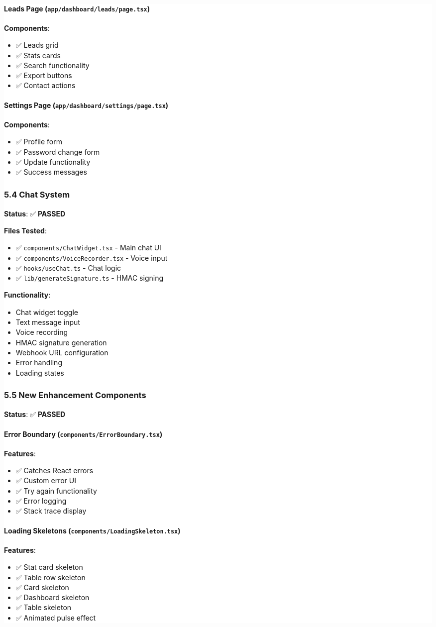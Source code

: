 #### Leads Page (`app/dashboard/leads/page.tsx`)
**Components**:
- ✅ Leads grid
- ✅ Stats cards
- ✅ Search functionality
- ✅ Export buttons
- ✅ Contact actions

#### Settings Page (`app/dashboard/settings/page.tsx`)
**Components**:
- ✅ Profile form
- ✅ Password change form
- ✅ Update functionality
- ✅ Success messages

### 5.4 Chat System
**Status**: ✅ **PASSED**

**Files Tested**:
- ✅ `components/ChatWidget.tsx` - Main chat UI
- ✅ `components/VoiceRecorder.tsx` - Voice input
- ✅ `hooks/useChat.ts` - Chat logic
- ✅ `lib/generateSignature.ts` - HMAC signing

**Functionality**:
- Chat widget toggle
- Text message input
- Voice recording
- HMAC signature generation
- Webhook URL configuration
- Error handling
- Loading states

### 5.5 New Enhancement Components
**Status**: ✅ **PASSED**

#### Error Boundary (`components/ErrorBoundary.tsx`)
**Features**:
- ✅ Catches React errors
- ✅ Custom error UI
- ✅ Try again functionality
- ✅ Error logging
- ✅ Stack trace display

#### Loading Skeletons (`components/LoadingSkeleton.tsx`)
**Features**:
- ✅ Stat card skeleton
- ✅ Table row skeleton
- ✅ Card skeleton
- ✅ Dashboard skeleton
- ✅ Table skeleton
- ✅ Animated pulse effect
